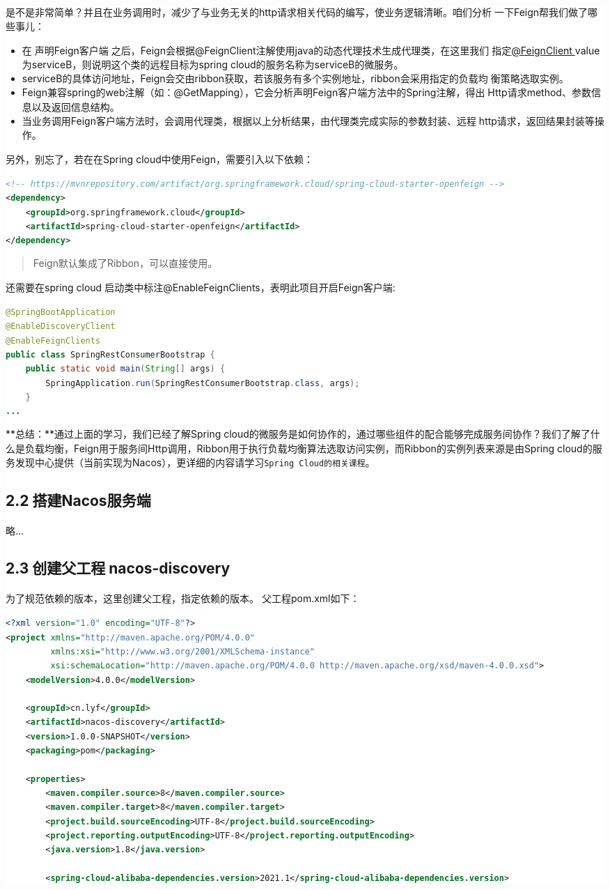 是不是非常简单？并且在业务调用时，减少了与业务无关的http请求相关代码的编写，使业务逻辑清晰。咱们分析 一下Feign帮我们做了哪些事儿：

-  在 声明Feign客户端 之后，Feign会根据@FeignClient注解使用java的动态代理技术生成代理类，在这里我们 指定[@FeignClient ](/FeignClient ) value为serviceB，则说明这个类的远程目标为spring cloud的服务名称为serviceB的微服务。  
-  serviceB的具体访问地址，Feign会交由ribbon获取，若该服务有多个实例地址，ribbon会采用指定的负载均 衡策略选取实例。 
-  Feign兼容spring的web注解（如：@GetMapping），它会分析声明Feign客户端方法中的Spring注解，得出 Http请求method、参数信息以及返回信息结构。 
-  当业务调用Feign客户端方法时，会调用代理类，根据以上分析结果，由代理类完成实际的参数封装、远程 http请求，返回结果封装等操作。 

另外，别忘了，若在在Spring cloud中使用Feign，需要引入以下依赖：

```xml
<!-- https://mvnrepository.com/artifact/org.springframework.cloud/spring-cloud-starter-openfeign -->
<dependency>
    <groupId>org.springframework.cloud</groupId>
    <artifactId>spring-cloud-starter-openfeign</artifactId>
</dependency>
```

> Feign默认集成了Ribbon，可以直接使用。


还需要在spring cloud 启动类中标注@EnableFeignClients，表明此项目开启Feign客户端:

```java
@SpringBootApplication
@EnableDiscoveryClient
@EnableFeignClients
public class SpringRestConsumerBootstrap {
    public static void main(String[] args) {
    	SpringApplication.run(SpringRestConsumerBootstrap.class, args);
    }
...
```

**总结：**通过上面的学习，我们已经了解Spring cloud的微服务是如何协作的，通过哪些组件的配合能够完成服务间协作？我们了解了什么是负载均衡，Feign用于服务间Http调用，Ribbon用于执行负载均衡算法选取访问实例，而Ribbon的实例列表来源是由Spring cloud的服务发现中心提供（当前实现为Nacos），更详细的内容请学习`Spring Cloud的相关课程`。

## 2.2 搭建Nacos服务端

略...

## 2.3 创建父工程 nacos-discovery

为了规范依赖的版本，这里创建父工程，指定依赖的版本。 父工程pom.xml如下：

```xml
<?xml version="1.0" encoding="UTF-8"?>
<project xmlns="http://maven.apache.org/POM/4.0.0"
         xmlns:xsi="http://www.w3.org/2001/XMLSchema-instance"
         xsi:schemaLocation="http://maven.apache.org/POM/4.0.0 http://maven.apache.org/xsd/maven-4.0.0.xsd">
    <modelVersion>4.0.0</modelVersion>

    <groupId>cn.lyf</groupId>
    <artifactId>nacos-discovery</artifactId>
    <version>1.0.0-SNAPSHOT</version>
    <packaging>pom</packaging>

    <properties>
        <maven.compiler.source>8</maven.compiler.source>
        <maven.compiler.target>8</maven.compiler.target>
        <project.build.sourceEncoding>UTF-8</project.build.sourceEncoding>
        <project.reporting.outputEncoding>UTF-8</project.reporting.outputEncoding>
        <java.version>1.8</java.version>

        <spring-cloud-alibaba-dependencies.version>2021.1</spring-cloud-alibaba-dependencies.version>
```